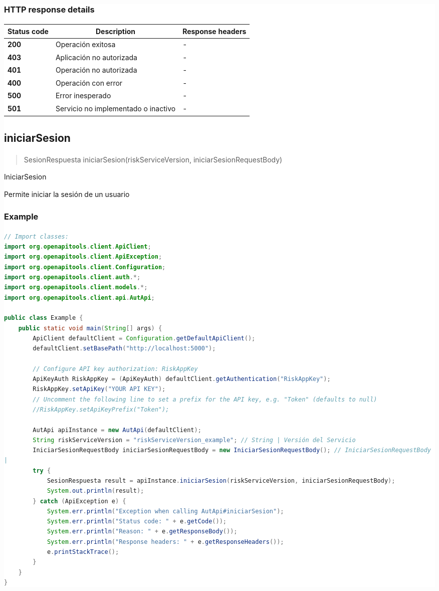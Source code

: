 ### HTTP response details
| Status code | Description | Response headers |
|-------------|-------------|------------------|
| **200** | Operación exitosa |  -  |
| **403** | Aplicación no autorizada |  -  |
| **401** | Operación no autorizada |  -  |
| **400** | Operación con error |  -  |
| **500** | Error inesperado |  -  |
| **501** | Servicio no implementado o inactivo |  -  |


## iniciarSesion

> SesionRespuesta iniciarSesion(riskServiceVersion, iniciarSesionRequestBody)

IniciarSesion

Permite iniciar la sesión de un usuario

### Example

```java
// Import classes:
import org.openapitools.client.ApiClient;
import org.openapitools.client.ApiException;
import org.openapitools.client.Configuration;
import org.openapitools.client.auth.*;
import org.openapitools.client.models.*;
import org.openapitools.client.api.AutApi;

public class Example {
    public static void main(String[] args) {
        ApiClient defaultClient = Configuration.getDefaultApiClient();
        defaultClient.setBasePath("http://localhost:5000");
        
        // Configure API key authorization: RiskAppKey
        ApiKeyAuth RiskAppKey = (ApiKeyAuth) defaultClient.getAuthentication("RiskAppKey");
        RiskAppKey.setApiKey("YOUR API KEY");
        // Uncomment the following line to set a prefix for the API key, e.g. "Token" (defaults to null)
        //RiskAppKey.setApiKeyPrefix("Token");

        AutApi apiInstance = new AutApi(defaultClient);
        String riskServiceVersion = "riskServiceVersion_example"; // String | Versión del Servicio
        IniciarSesionRequestBody iniciarSesionRequestBody = new IniciarSesionRequestBody(); // IniciarSesionRequestBody | 
        try {
            SesionRespuesta result = apiInstance.iniciarSesion(riskServiceVersion, iniciarSesionRequestBody);
            System.out.println(result);
        } catch (ApiException e) {
            System.err.println("Exception when calling AutApi#iniciarSesion");
            System.err.println("Status code: " + e.getCode());
            System.err.println("Reason: " + e.getResponseBody());
            System.err.println("Response headers: " + e.getResponseHeaders());
            e.printStackTrace();
        }
    }
}
```
